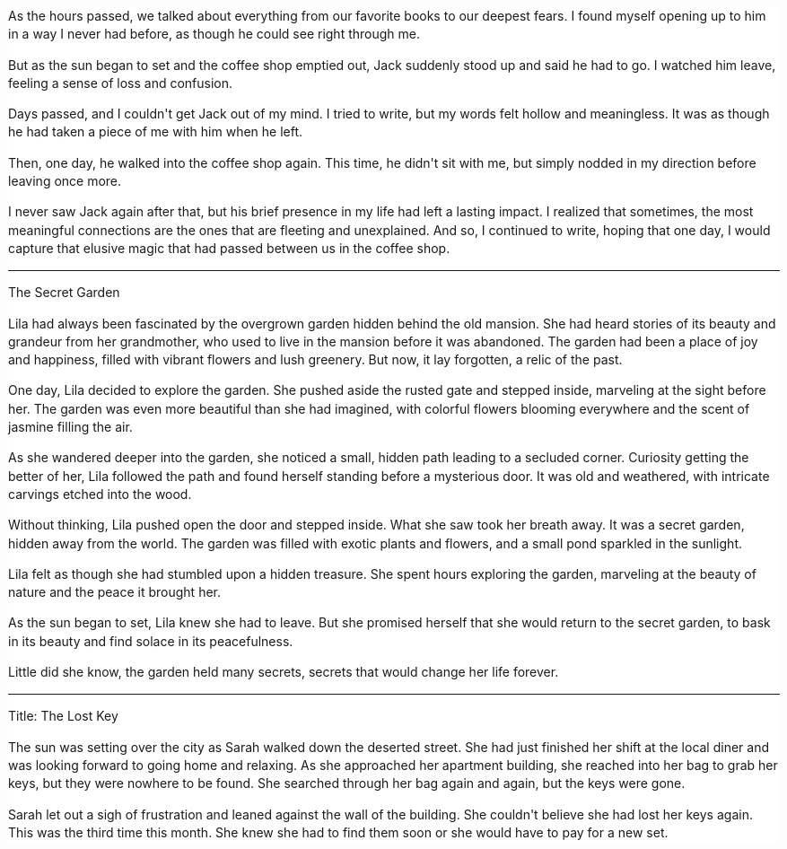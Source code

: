 As the hours passed, we talked about everything from our favorite books to our deepest fears. I found myself opening up to him in a way I never had before, as though he could see right through me.

But as the sun began to set and the coffee shop emptied out, Jack suddenly stood up and said he had to go. I watched him leave, feeling a sense of loss and confusion.

Days passed, and I couldn't get Jack out of my mind. I tried to write, but my words felt hollow and meaningless. It was as though he had taken a piece of me with him when he left.

Then, one day, he walked into the coffee shop again. This time, he didn't sit with me, but simply nodded in my direction before leaving once more.

I never saw Jack again after that, but his brief presence in my life had left a lasting impact. I realized that sometimes, the most meaningful connections are the ones that are fleeting and unexplained. And so, I continued to write, hoping that one day, I would capture that elusive magic that had passed between us in the coffee shop.

***

The Secret Garden

Lila had always been fascinated by the overgrown garden hidden behind the old mansion. She had heard stories of its beauty and grandeur from her grandmother, who used to live in the mansion before it was abandoned. The garden had been a place of joy and happiness, filled with vibrant flowers and lush greenery. But now, it lay forgotten, a relic of the past.

One day, Lila decided to explore the garden. She pushed aside the rusted gate and stepped inside, marveling at the sight before her. The garden was even more beautiful than she had imagined, with colorful flowers blooming everywhere and the scent of jasmine filling the air.

As she wandered deeper into the garden, she noticed a small, hidden path leading to a secluded corner. Curiosity getting the better of her, Lila followed the path and found herself standing before a mysterious door. It was old and weathered, with intricate carvings etched into the wood.

Without thinking, Lila pushed open the door and stepped inside. What she saw took her breath away. It was a secret garden, hidden away from the world. The garden was filled with exotic plants and flowers, and a small pond sparkled in the sunlight.

Lila felt as though she had stumbled upon a hidden treasure. She spent hours exploring the garden, marveling at the beauty of nature and the peace it brought her.

As the sun began to set, Lila knew she had to leave. But she promised herself that she would return to the secret garden, to bask in its beauty and find solace in its peacefulness.

Little did she know, the garden held many secrets, secrets that would change her life forever.

***

Title: The Lost Key

The sun was setting over the city as Sarah walked down the deserted street. She had just finished her shift at the local diner and was looking forward to going home and relaxing. As she approached her apartment building, she reached into her bag to grab her keys, but they were nowhere to be found. She searched through her bag again and again, but the keys were gone.

Sarah let out a sigh of frustration and leaned against the wall of the building. She couldn't believe she had lost her keys again. This was the third time this month. She knew she had to find them soon or she would have to pay for a new set.
